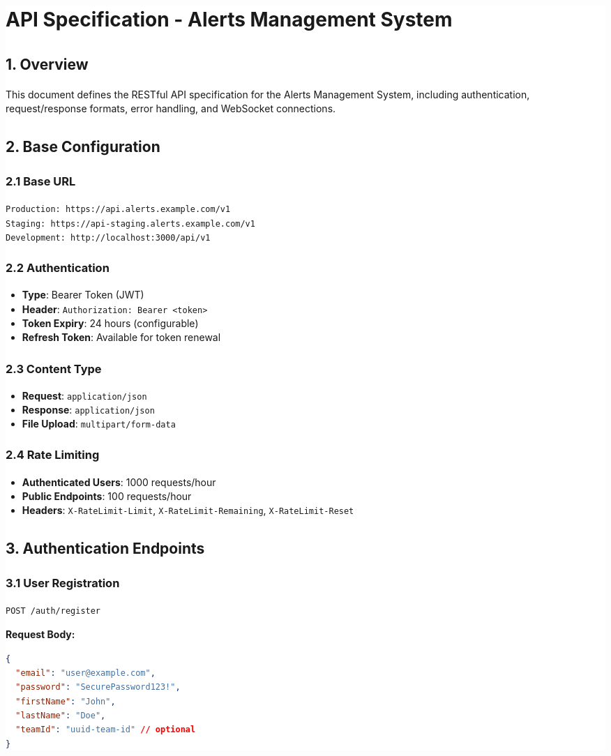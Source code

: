 # API Specification - Alerts Management System

## 1. Overview

This document defines the RESTful API specification for the Alerts Management System, including authentication, request/response formats, error handling, and WebSocket connections.

## 2. Base Configuration

### 2.1 Base URL
```
Production: https://api.alerts.example.com/v1
Staging: https://api-staging.alerts.example.com/v1
Development: http://localhost:3000/api/v1
```

### 2.2 Authentication
- **Type**: Bearer Token (JWT)
- **Header**: `Authorization: Bearer <token>`
- **Token Expiry**: 24 hours (configurable)
- **Refresh Token**: Available for token renewal

### 2.3 Content Type
- **Request**: `application/json`
- **Response**: `application/json`
- **File Upload**: `multipart/form-data`

### 2.4 Rate Limiting
- **Authenticated Users**: 1000 requests/hour
- **Public Endpoints**: 100 requests/hour
- **Headers**: `X-RateLimit-Limit`, `X-RateLimit-Remaining`, `X-RateLimit-Reset`

## 3. Authentication Endpoints

### 3.1 User Registration
```http
POST /auth/register
```

**Request Body:**
```json
{
  "email": "user@example.com",
  "password": "SecurePassword123!",
  "firstName": "John",
  "lastName": "Doe",
  "teamId": "uuid-team-id" // optional
}
```
